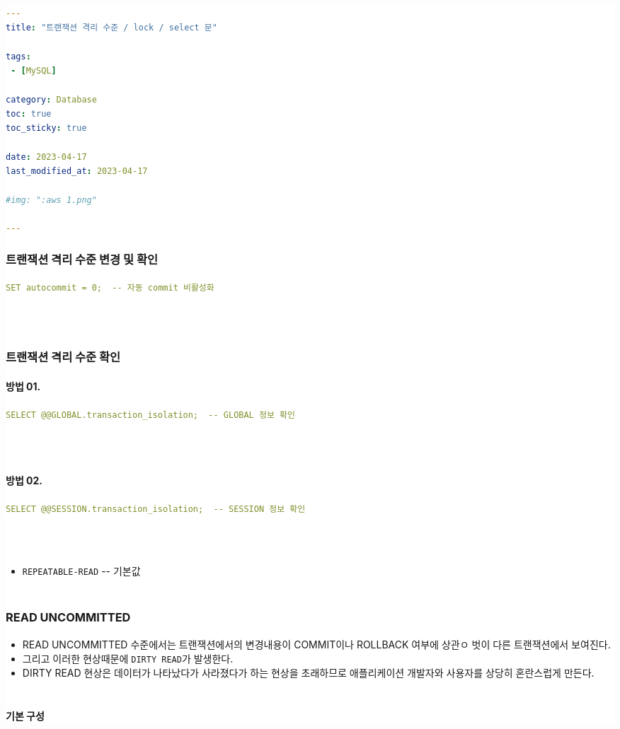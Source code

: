 ```yaml
---
title: "트랜잭션 격리 수준 / lock / select 문"

tags:
 - [MySQL]

category: Database
toc: true
toc_sticky: true

date: 2023-04-17
last_modified_at: 2023-04-17

#img: ":aws 1.png"

---
```




### 트랜잭션 격리 수준 변경 및 확인<br/>

```yaml
SET autocommit = 0;  -- 자동 commit 비활성화
```

<br/><br/>

### 트랜잭션 격리 수준 확인<br/>

#### 방법 01.<br/>

```yaml
SELECT @@GLOBAL.transaction_isolation;  -- GLOBAL 정보 확인
```

<br/><br/>

#### 방법 02.<br/>

```yaml
SELECT @@SESSION.transaction_isolation;  -- SESSION 정보 확인
```

<br/><br/>

- `REPEATABLE-READ`  -- 기본값<br/><br/>

### READ UNCOMMITTED<br/>

- READ UNCOMMITTED 수준에서는 트랜잭션에서의 변경내용이 COMMIT이나 ROLLBACK 여부에 상관ㅇ 벗이 다른 트랜잭션에서 보여진다.<br/>
- 그리고 이러한 현상때문에 `DIRTY READ`가 발생한다.<br/>
- DIRTY READ 현상은 데이터가 나타났다가 사라졌다가 하는 현상을 초래하므로 애플리케이션 개발자와 사용자를 상당히 혼란스럽게 만든다.<br/><br/>

#### 기본 구성<br/>
